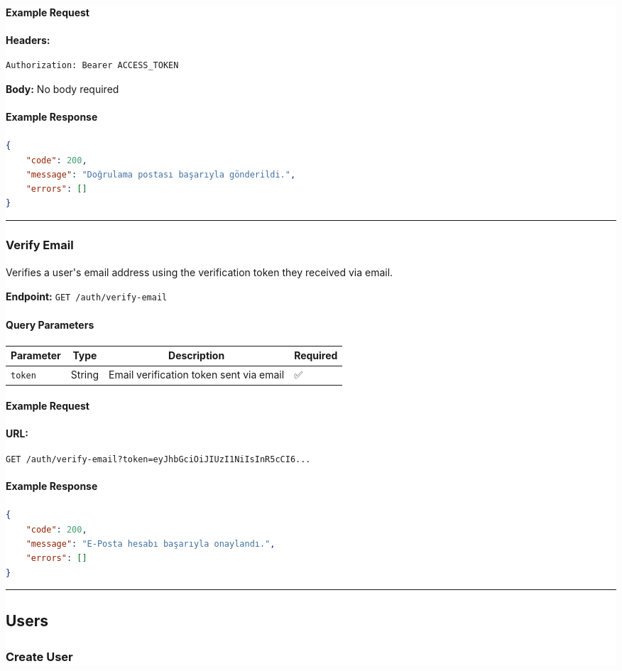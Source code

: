 #### Example Request

**Headers:**
```
Authorization: Bearer ACCESS_TOKEN
```

**Body:** No body required

#### Example Response

```json
{
    "code": 200,
    "message": "Doğrulama postası başarıyla gönderildi.",
    "errors": []
}
```

---

### Verify Email

Verifies a user's email address using the verification token they received via email.

**Endpoint:** `GET /auth/verify-email`

#### Query Parameters

| Parameter | Type | Description | Required |
|-----------|------|-------------|----------|
| `token` | String | Email verification token sent via email | ✅ |

#### Example Request

**URL:**
```
GET /auth/verify-email?token=eyJhbGciOiJIUzI1NiIsInR5cCI6...
```

#### Example Response

```json
{
    "code": 200,
    "message": "E-Posta hesabı başarıyla onaylandı.",
    "errors": []
}
```

---

## Users

### Create User
